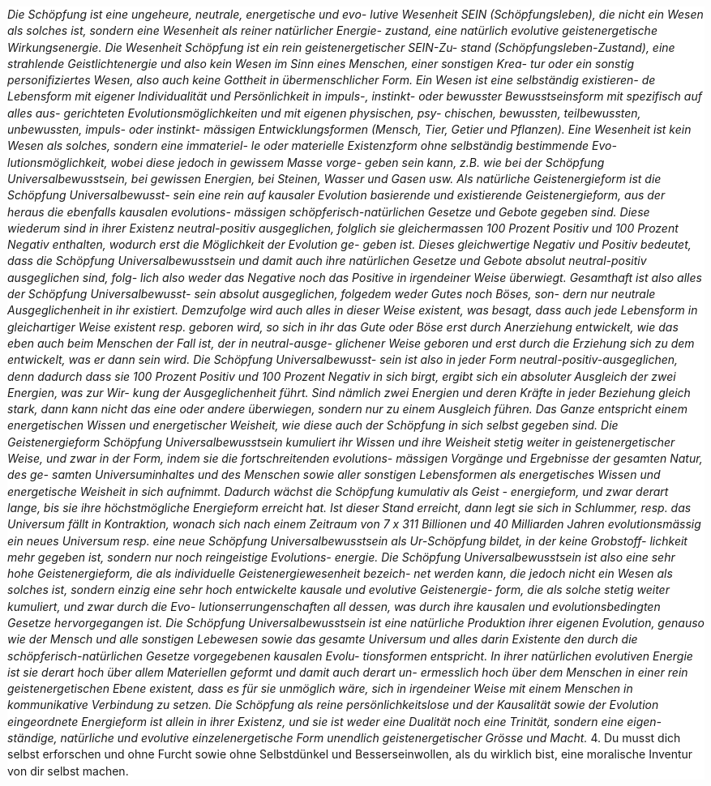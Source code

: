 _Die Schöpfung ist eine ungeheure, neutrale, energetische und evo-_ _lutive Wesenheit SEIN (Schöpfungsleben), die nicht ein Wesen als_ _solches ist, sondern eine Wesenheit als reiner natürlicher Energie-_ _zustand, eine natürlich evolutive geistenergetische Wirkungsenergie._ _Die Wesenheit Schöpfung ist ein rein geistenergetischer_ _SEIN-Zu-_ _stand (Schöpfungsleben-Zustand), eine strahlende Geistlichtenergie_ _und also kein Wesen im Sinn eines Menschen, einer sonstigen Krea-_ _tur oder ein sonstig personifiziertes Wesen, also auch keine Gottheit_ _in übermenschlicher Form. Ein Wesen ist eine selbständig existieren-_ _de Lebensform mit eigener Individualität und Persönlichkeit in impuls-,_ _instinkt- oder bewusster Bewusstseinsform mit spezifisch auf alles aus-_ _gerichteten Evolutionsmöglichkeiten und mit eigenen physischen, psy-_ _chischen, bewussten, teilbewussten, unbewussten, impuls- oder instinkt-_ _mässigen Entwicklungsformen (Mensch, Tier, Getier und Pflanzen)._ _Eine Wesenheit ist kein Wesen als solches, sondern eine immateriel-_ _le oder materielle Existenzform ohne selbständig bestimmende Evo-_ _lutionsmöglichkeit, wobei diese jedoch in gewissem Masse vorge-_ _geben sein kann, z.B. wie bei der Schöpfung Universalbewusstsein,_ _bei gewissen Energien, bei Steinen, Wasser und Gasen usw._ _Als natürliche Geistenergieform ist die Schöpfung Universalbewusst-_ _sein eine rein auf kausaler Evolution basierende und existierende_ _Geistenergieform, aus der heraus die ebenfalls kausalen evolutions-_ _mässigen schöpferisch-natürlichen Gesetze und Gebote gegeben sind._ _Diese wiederum sind in ihrer Existenz neutral-positiv ausgeglichen,_ _folglich sie gleichermassen 100 Prozent Positiv und 100 Prozent_ _Negativ enthalten, wodurch erst die Möglichkeit der Evolution ge-_ _geben ist. Dieses gleichwertige Negativ und Positiv bedeutet, dass_ _die Schöpfung Universalbewusstsein und damit auch ihre natürlichen_ _Gesetze und Gebote absolut neutral-positiv ausgeglichen sind, folg-_ _lich also weder das Negative noch das Positive in irgendeiner Weise_ _überwiegt. Gesamthaft ist also alles der Schöpfung Universalbewusst-_ _sein absolut ausgeglichen, folgedem weder Gutes noch Böses, son-_ _dern nur neutrale Ausgeglichenheit in ihr existiert. Demzufolge wird_ _auch alles in dieser Weise existent, was besagt, dass auch jede_ _Lebensform in gleichartiger Weise existent resp. geboren wird, so_ _sich in ihr das Gute oder Böse erst durch Anerziehung entwickelt,_ _wie das eben auch beim Menschen der Fall ist, der in neutral-ausge-_ _glichener Weise geboren und erst durch die Erziehung sich zu dem_ _entwickelt, was er dann sein wird. Die Schöpfung Universalbewusst-_ _sein ist also in jeder Form neutral-positiv-ausgeglichen, denn dadurch_ _dass sie 100 Prozent Positiv und 100 Prozent Negativ in sich birgt,_ _ergibt sich ein absoluter Ausgleich der zwei Energien, was zur Wir-_ _kung der Ausgeglichenheit führt. Sind nämlich zwei Energien und_ _deren Kräfte in jeder Beziehung gleich stark, dann kann nicht das eine_ _oder andere überwiegen, sondern nur zu einem Ausgleich führen._ _Das Ganze entspricht einem energetischen Wissen und energetischer_ _Weisheit, wie diese auch der Schöpfung in sich selbst gegeben sind._ _Die Geistenergieform Schöpfung Universalbewusstsein kumuliert ihr_ _Wissen und ihre Weisheit stetig weiter in geistenergetischer Weise,_ _und zwar in der Form, indem sie die fortschreitenden evolutions-_ _mässigen Vorgänge und Ergebnisse der gesamten Natur, des ge-_ _samten Universuminhaltes und des Menschen sowie aller sonstigen_ _Lebensformen als energetisches Wissen und energetische Weisheit_ _in sich aufnimmt. Dadurch wächst die Schöpfung kumulativ als Geist -_ _energieform, und zwar derart lange, bis sie ihre höchstmögliche_ _Energieform erreicht hat. Ist dieser Stand erreicht, dann legt sie sich_ _in Schlummer, resp. das Universum fällt in Kontraktion, wonach sich_ _nach einem Zeitraum von 7 x 311 Billionen und 40 Milliarden Jahren_ _evolutionsmässig ein neues Universum resp. eine neue Schöpfung_ _Universalbewusstsein als Ur-Schöpfung bildet, in der keine Grobstoff-_ _lichkeit mehr gegeben ist, sondern nur noch reingeistige Evolutions-_ _energie. Die Schöpfung Universalbewusstsein ist also eine sehr hohe_ _Geistenergieform, die als individuelle Geistenergiewesenheit bezeich-_ _net werden kann, die jedoch nicht ein Wesen als solches ist, sondern_ _einzig eine sehr hoch entwickelte kausale und evolutive Geistenergie-_ _form, die als solche stetig weiter kumuliert, und zwar durch die Evo-_ _lutionserrungenschaften all dessen, was durch ihre kausalen und_ _evolutionsbedingten Gesetze hervorgegangen ist. Die Schöpfung_ _Universalbewusstsein ist eine natürliche Produktion ihrer eigenen_ _Evolution, genauso wie der Mensch und alle sonstigen Lebewesen_ _sowie das gesamte Universum und alles darin Existente den durch_ _die schöpferisch-natürlichen Gesetze vorgegebenen kausalen Evolu-_ _tionsformen entspricht. In ihrer natürlichen evolutiven Energie ist sie_ _derart hoch über allem Materiellen geformt und damit auch derart un-_ _ermesslich hoch über dem Menschen in einer rein geistenergetischen_ _Ebene existent, dass es für sie unmöglich wäre, sich in irgendeiner_ _Weise mit einem Menschen in kommunikative Verbindung zu setzen._ _Die Schöpfung als reine persönlichkeitslose und der Kausalität sowie_ _der Evolution eingeordnete Energieform ist allein in ihrer Existenz,_ _und sie ist weder eine Dualität noch eine Trinität, sondern eine eigen-_ _ständige, natürliche und evolutive einzelenergetische Form unendlich_ _geistenergetischer Grösse und Macht._
4. Du musst dich selbst erforschen und ohne Furcht sowie ohne Selbstdünkel und Besserseinwollen, als du wirklich bist, eine moralische Inventur von dir selbst machen.